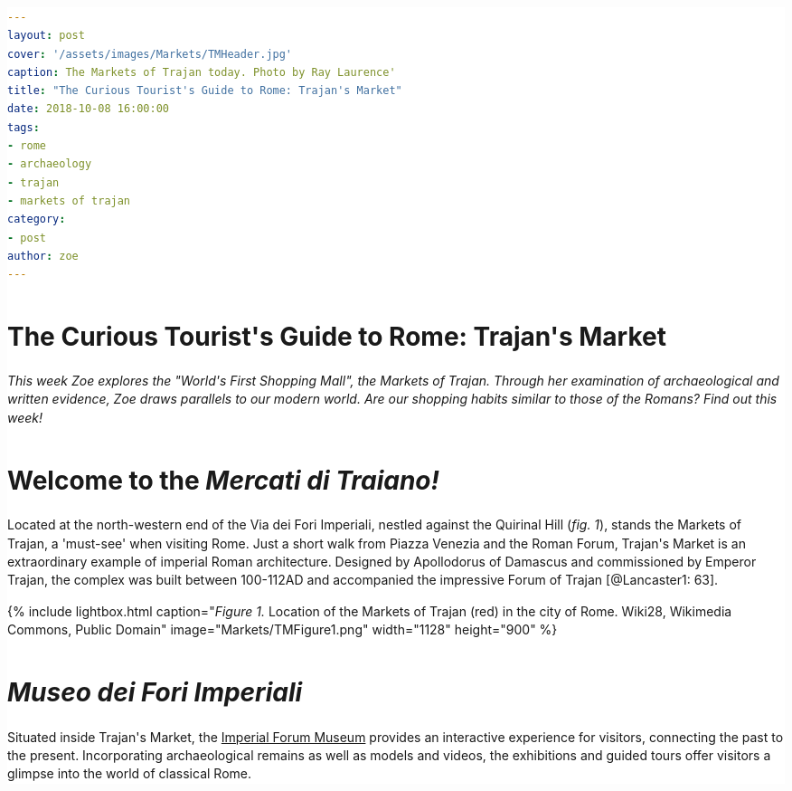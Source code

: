 ```yaml
---
layout: post
cover: '/assets/images/Markets/TMHeader.jpg'
caption: The Markets of Trajan today. Photo by Ray Laurence'
title: "The Curious Tourist's Guide to Rome: Trajan's Market"
date: 2018-10-08 16:00:00
tags:
- rome
- archaeology
- trajan
- markets of trajan
category:
- post
author: zoe
---
```


The Curious Tourist's Guide to Rome: Trajan's Market
====================================================

*This week Zoe explores the "World's First Shopping Mall", the Markets
of Trajan. Through her examination of archaeological and written
evidence, Zoe draws parallels to our modern world. Are our shopping
habits similar to those of the Romans? Find out this week!*

Welcome to the *Mercati di Traiano!*
====================================

Located at the north-western end of the Via dei Fori Imperiali, nestled
against the Quirinal Hill (*fig. 1*), stands the Markets of Trajan, a
'must-see' when visiting Rome. Just a short walk from Piazza Venezia and
the Roman Forum, Trajan's Market is an extraordinary example of imperial
Roman architecture. Designed by Apollodorus of Damascus and commissioned
by Emperor Trajan, the complex was built between 100-112AD and
accompanied the impressive Forum of Trajan [@Lancaster1: 63].

{% include lightbox.html
caption="*Figure 1.* Location of the Markets of Trajan (red) in the
city of Rome. Wiki28, Wikimedia Commons, Public Domain"
image="Markets/TMFigure1.png"
width="1128"
height="900" %}

*Museo dei Fori Imperiali*
============================

Situated inside Trajan's Market, the [Imperial Forum Museum](http://www.mercatiditraiano.it/en) provides an
interactive experience for visitors, connecting the past to the present.
Incorporating archaeological remains as well as models and videos, the
exhibitions and guided tours offer visitors a glimpse into the world of
classical Rome.


[^1]: Shops
[^2]: The street that ran from the northern to southern end of the level
[^3]: A room with seats, where people would sit and chat. Mostly found
[^4]: Large Roman bricks
[^5]: Central courtyard or great hall
[^6]: Contractor
[^7]: Person responsible for final inspection of the site